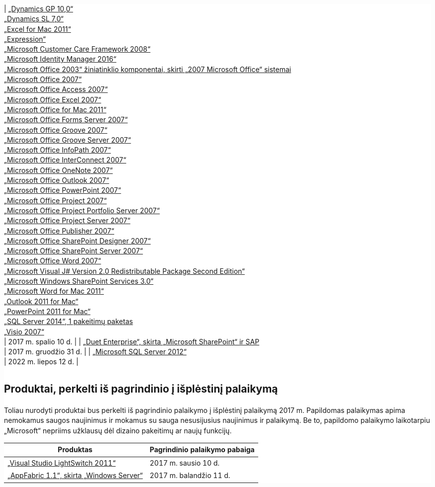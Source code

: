 | [„Dynamics GP 10,0“](/lifecycle/products/dynamics-gp-100?branch=live)<br>[„Dynamics SL 7,0“](/lifecycle/products/dynamics-sl-70?branch=live)<br>[„Excel for Mac 2011“](/lifecycle/products/excel-for-mac-2011?branch=live)<br>[„Expression“](/lifecycle/products/expression?branch=live)<br>[„Microsoft Customer Care Framework 2008“](/lifecycle/products/microsoft-customer-care-framework-2008?branch=live)<br>[„Microsoft Identity Manager 2016“](/lifecycle/products/microsoft-identity-manager-2016?branch=live)<br>[„Microsoft Office 2003“ žiniatinklio komponentai, skirti „2007 Microsoft Office“ sistemai](/lifecycle/products/microsoft-office-2003-web-components-for-the-2007-microsoft-office-system?branch=live)<br>[„Microsoft Office 2007“](/lifecycle/products/microsoft-office-2007?branch=live)<br>[„Microsoft Office Access 2007“](/lifecycle/products/microsoft-office-access-2007?branch=live)<br>[„Microsoft Office Excel 2007“](/lifecycle/products/microsoft-office-excel-2007?branch=live)<br>[„Microsoft Office for Mac 2011“](/lifecycle/products/microsoft-office-for-mac-2011?branch=live)<br>[„Microsoft Office Forms Server 2007“](/lifecycle/products/microsoft-office-forms-server-2007?branch=live)<br>[„Microsoft Office Groove 2007“](/lifecycle/products/microsoft-office-groove-2007?branch=live)<br>[„Microsoft Office Groove Server 2007“](/lifecycle/products/microsoft-office-groove-server-2007?branch=live)<br>[„Microsoft Office InfoPath 2007“](/lifecycle/products/microsoft-office-infopath-2007?branch=live)<br>[„Microsoft Office InterConnect 2007“](/lifecycle/products/microsoft-office-interconnect-2007?branch=live)<br>[„Microsoft Office OneNote 2007“](/lifecycle/products/microsoft-office-onenote-2007?branch=live)<br>[„Microsoft Office Outlook 2007“](/lifecycle/products/microsoft-office-outlook-2007?branch=live)<br>[„Microsoft Office PowerPoint 2007“](/lifecycle/products/microsoft-office-powerpoint-2007?branch=live)<br>[„Microsoft Office Project 2007“](/lifecycle/products/microsoft-office-project-2007?branch=live)<br>[„Microsoft Office Project Portfolio Server 2007“](/lifecycle/products/microsoft-office-project-portfolio-server-2007?branch=live)<br>[„Microsoft Office Project Server 2007“](/lifecycle/products/microsoft-office-project-server-2007?branch=live)<br>[„Microsoft Office Publisher 2007“](/lifecycle/products/microsoft-office-publisher-2007?branch=live)<br>[„Microsoft Office SharePoint Designer 2007“](/lifecycle/products/microsoft-office-sharepoint-designer-2007?branch=live)<br>[„Microsoft Office SharePoint Server 2007“](/lifecycle/products/microsoft-office-sharepoint-server-2007?branch=live)<br>[„Microsoft Office Word 2007“](/lifecycle/products/microsoft-office-word-2007?branch=live)<br>[„Microsoft Visual J# Version 2.0 Redistributable Package Second Edition“](/lifecycle/products/microsoft-visual-j-version-20-redistributable-package-second-edition?branch=live)<br>[„Microsoft Windows SharePoint Services 3.0“](/lifecycle/products/microsoft-windows-sharepoint-services-30?branch=live)<br>[„Microsoft Word for Mac 2011“](/lifecycle/products/microsoft-word-for-mac-2011?branch=live)<br>[„Outlook 2011 for Mac“](/lifecycle/products/outlook-2011-for-mac?branch=live)<br>[„PowerPoint 2011 for Mac“](/lifecycle/products/powerpoint-2011-for-mac?branch=live)<br>[„SQL Server 2014“, 1 pakeitimų paketas](/lifecycle/products/sql-server-2014?branch=live)<br>[„Visio 2007“](/lifecycle/products/visio-2007?branch=live)<br> | 2017 m. spalio 10 d. |
| [„Duet Enterprise“, skirta „Microsoft SharePoint“ ir SAP](/lifecycle/products/duet-enterprise-for-microsoft-sharepoint-and-sap?branch=live)<br> | 2017 m. gruodžio 31 d. |
| [„Microsoft SQL Server 2012“](/lifecycle/products/microsoft-sql-server-2012?branch=live)<br> | 2022 m. liepos 12 d. |


## <a name="products-moving-to-extended-support"></a>Produktai, perkelti iš pagrindinio į išplėstinį palaikymą

Toliau nurodyti produktai bus perkelti iš pagrindinio palaikymo į išplėstinį palaikymą 2017 m. Papildomas palaikymas apima nemokamus saugos naujinimus ir mokamus su sauga nesusijusius naujinimus ir palaikymą. Be to, papildomo palaikymo laikotarpiu „Microsoft“ nepriims užklausų dėl dizaino pakeitimų ar naujų funkcijų.

| Produktas | Pagrindinio palaikymo pabaiga |
| --- | --- |
| [„Visual Studio LightSwitch 2011“](/lifecycle/products/visual-studio-lightswitch-2011?branch=live)<br> | 2017 m. sausio 10 d. |
| [„AppFabric 1.1“, skirta „Windows Server“](/lifecycle/products/appfabric-11-for-windows-server?branch=live)<br> | 2017 m. balandžio 11 d. |